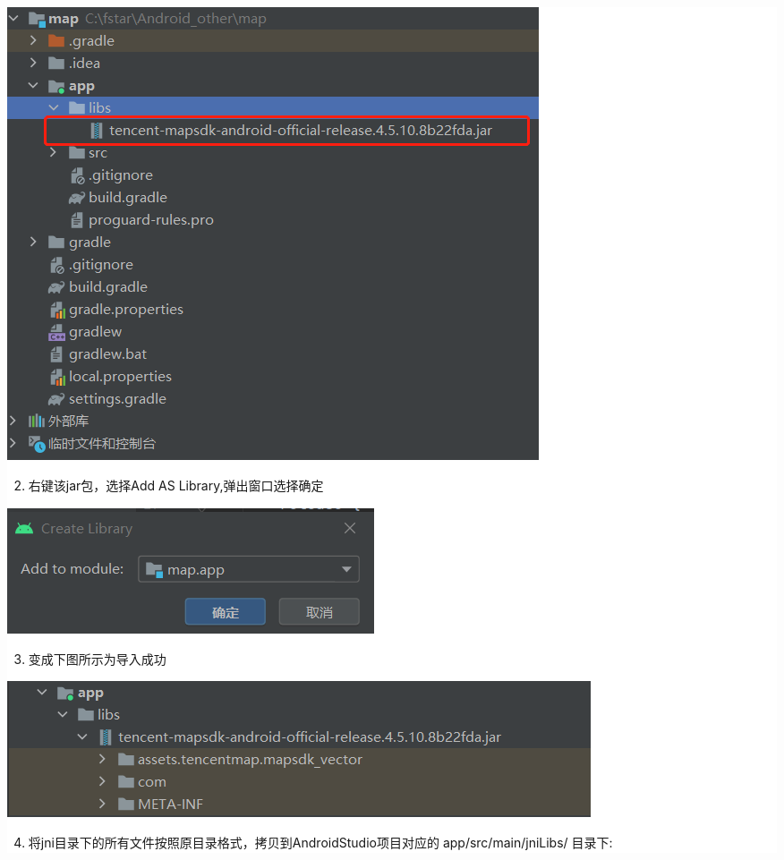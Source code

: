 ![放置jar包](./pic/import_jar.png)

2. 右键该jar包，选择Add AS Library,弹出窗口选择确定

![Create_Library](./pic/Create_Library.jpg)
   
3. 变成下图所示为导入成功

![jar_success](./pic/jar_success.jpg)


4. 将jni目录下的所有文件按照原目录格式，拷贝到AndroidStudio项目对应的 app/src/main/jniLibs/ 目录下:
